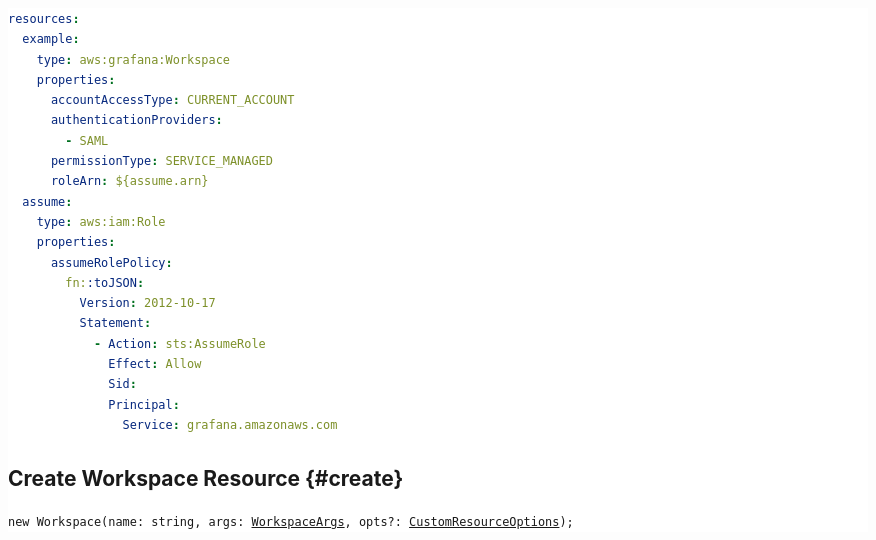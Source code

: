 
</pulumi-choosable>
</div>


<div>
<pulumi-choosable type="language" values="yaml">

```yaml
resources:
  example:
    type: aws:grafana:Workspace
    properties:
      accountAccessType: CURRENT_ACCOUNT
      authenticationProviders:
        - SAML
      permissionType: SERVICE_MANAGED
      roleArn: ${assume.arn}
  assume:
    type: aws:iam:Role
    properties:
      assumeRolePolicy:
        fn::toJSON:
          Version: 2012-10-17
          Statement:
            - Action: sts:AssumeRole
              Effect: Allow
              Sid:
              Principal:
                Service: grafana.amazonaws.com
```


</pulumi-choosable>
</div>





</pulumi-examples></div>




## Create Workspace Resource {#create}
<div>
<pulumi-chooser type="language" options="typescript,python,go,csharp,java,yaml"></pulumi-chooser>
</div>


<div>
<pulumi-choosable type="language" values="javascript,typescript">
<div class="highlight"><pre class="chroma"><code class="language-typescript" data-lang="typescript"><span class="k">new </span><span class="nx">Workspace</span><span class="p">(</span><span class="nx">name</span><span class="p">:</span> <span class="nx">string</span><span class="p">,</span> <span class="nx">args</span><span class="p">:</span> <span class="nx"><a href="#inputs">WorkspaceArgs</a></span><span class="p">,</span> <span class="nx">opts</span><span class="p">?:</span> <span class="nx"><a href="/docs/reference/pkg/nodejs/pulumi/pulumi/#CustomResourceOptions">CustomResourceOptions</a></span><span class="p">);</span></code></pre></div>
</pulumi-choosable>
</div>
